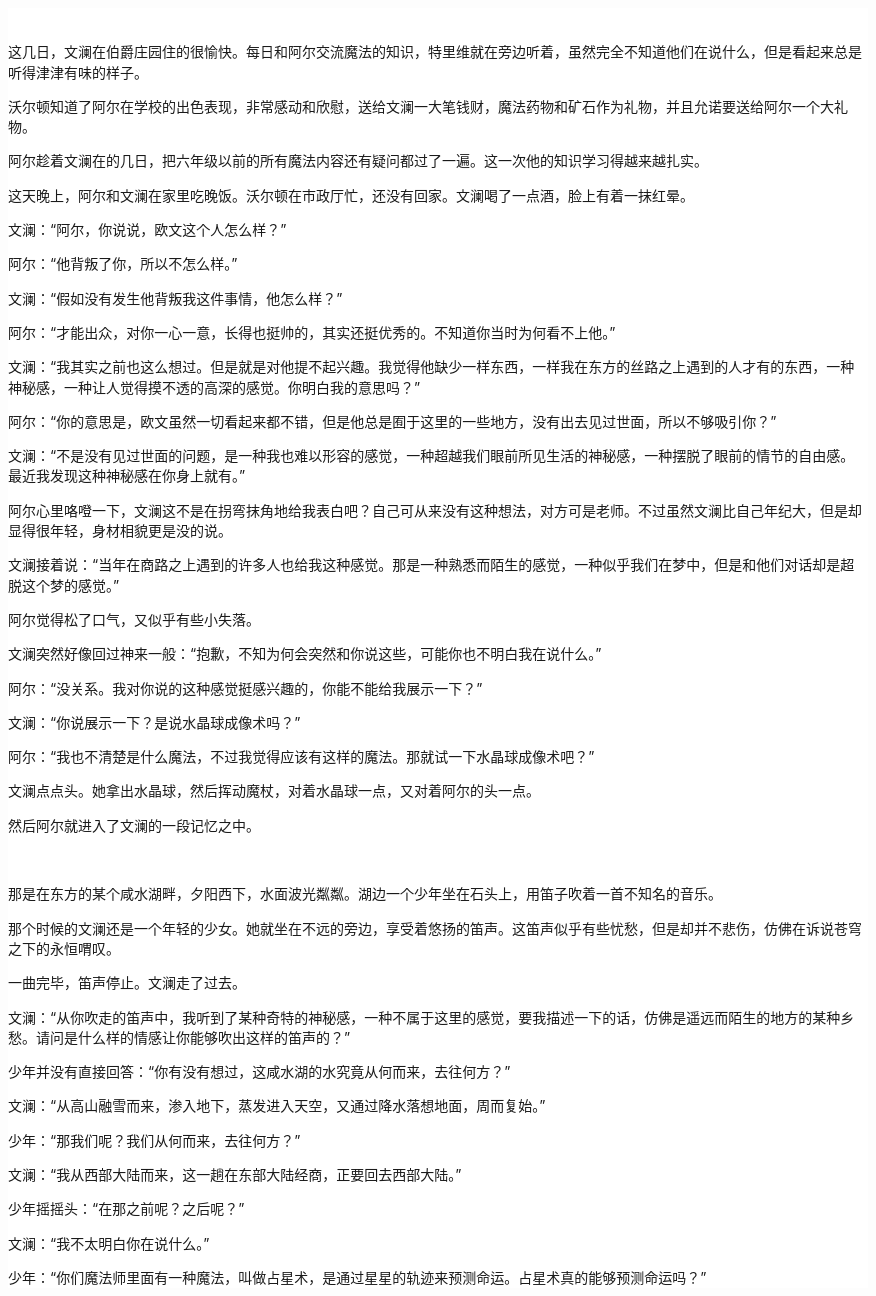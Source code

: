 <br>

这几日，文澜在伯爵庄园住的很愉快。每日和阿尔交流魔法的知识，特里维就在旁边听着，虽然完全不知道他们在说什么，但是看起来总是听得津津有味的样子。

沃尔顿知道了阿尔在学校的出色表现，非常感动和欣慰，送给文澜一大笔钱财，魔法药物和矿石作为礼物，并且允诺要送给阿尔一个大礼物。

阿尔趁着文澜在的几日，把六年级以前的所有魔法内容还有疑问都过了一遍。这一次他的知识学习得越来越扎实。

这天晚上，阿尔和文澜在家里吃晚饭。沃尔顿在市政厅忙，还没有回家。文澜喝了一点酒，脸上有着一抹红晕。

文澜：“阿尔，你说说，欧文这个人怎么样？”

阿尔：“他背叛了你，所以不怎么样。”

文澜：“假如没有发生他背叛我这件事情，他怎么样？”

阿尔：“才能出众，对你一心一意，长得也挺帅的，其实还挺优秀的。不知道你当时为何看不上他。”

文澜：“我其实之前也这么想过。但是就是对他提不起兴趣。我觉得他缺少一样东西，一样我在东方的丝路之上遇到的人才有的东西，一种神秘感，一种让人觉得摸不透的高深的感觉。你明白我的意思吗？”

阿尔：“你的意思是，欧文虽然一切看起来都不错，但是他总是囿于这里的一些地方，没有出去见过世面，所以不够吸引你？”

文澜：“不是没有见过世面的问题，是一种我也难以形容的感觉，一种超越我们眼前所见生活的神秘感，一种摆脱了眼前的情节的自由感。最近我发现这种神秘感在你身上就有。”

阿尔心里咯噔一下，文澜这不是在拐弯抹角地给我表白吧？自己可从来没有这种想法，对方可是老师。不过虽然文澜比自己年纪大，但是却显得很年轻，身材相貌更是没的说。

文澜接着说：“当年在商路之上遇到的许多人也给我这种感觉。那是一种熟悉而陌生的感觉，一种似乎我们在梦中，但是和他们对话却是超脱这个梦的感觉。”

阿尔觉得松了口气，又似乎有些小失落。

文澜突然好像回过神来一般：“抱歉，不知为何会突然和你说这些，可能你也不明白我在说什么。”

阿尔：“没关系。我对你说的这种感觉挺感兴趣的，你能不能给我展示一下？”

文澜：“你说展示一下？是说水晶球成像术吗？”

阿尔：“我也不清楚是什么魔法，不过我觉得应该有这样的魔法。那就试一下水晶球成像术吧？”

文澜点点头。她拿出水晶球，然后挥动魔杖，对着水晶球一点，又对着阿尔的头一点。

然后阿尔就进入了文澜的一段记忆之中。

<br>

那是在东方的某个咸水湖畔，夕阳西下，水面波光粼粼。湖边一个少年坐在石头上，用笛子吹着一首不知名的音乐。

那个时候的文澜还是一个年轻的少女。她就坐在不远的旁边，享受着悠扬的笛声。这笛声似乎有些忧愁，但是却并不悲伤，仿佛在诉说苍穹之下的永恒喟叹。

一曲完毕，笛声停止。文澜走了过去。

文澜：“从你吹走的笛声中，我听到了某种奇特的神秘感，一种不属于这里的感觉，要我描述一下的话，仿佛是遥远而陌生的地方的某种乡愁。请问是什么样的情感让你能够吹出这样的笛声的？”

少年并没有直接回答：“你有没有想过，这咸水湖的水究竟从何而来，去往何方？”

文澜：“从高山融雪而来，渗入地下，蒸发进入天空，又通过降水落想地面，周而复始。”

少年：“那我们呢？我们从何而来，去往何方？”

文澜：“我从西部大陆而来，这一趟在东部大陆经商，正要回去西部大陆。”

少年摇摇头：“在那之前呢？之后呢？”

文澜：“我不太明白你在说什么。”

少年：“你们魔法师里面有一种魔法，叫做占星术，是通过星星的轨迹来预测命运。占星术真的能够预测命运吗？”
